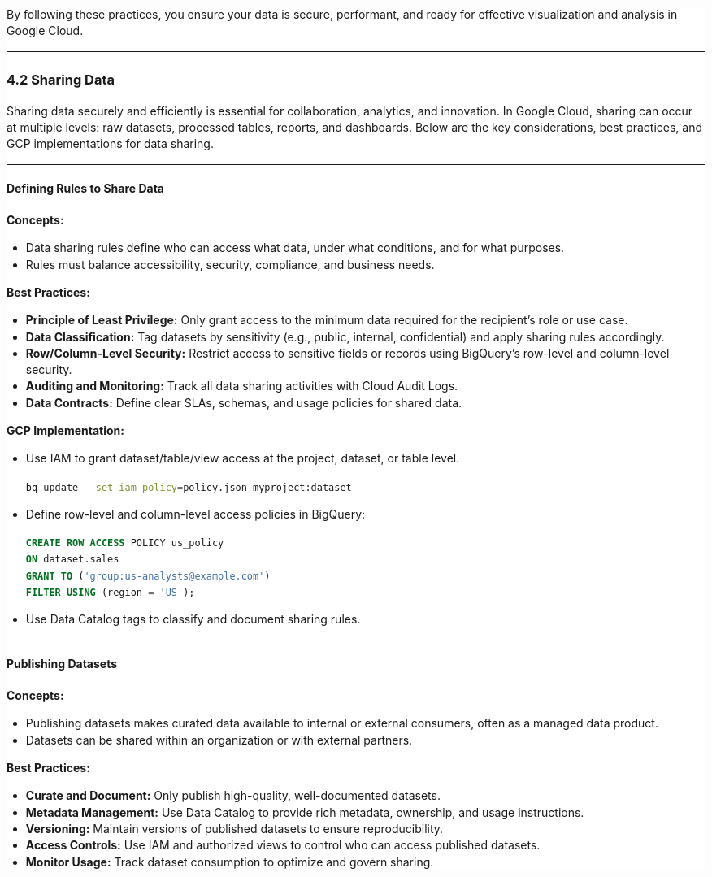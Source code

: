 By following these practices, you ensure your data is secure, performant, and ready for effective visualization and analysis in Google Cloud.

---

### 4.2 Sharing Data

Sharing data securely and efficiently is essential for collaboration, analytics, and innovation. In Google Cloud, sharing can occur at multiple levels: raw datasets, processed tables, reports, and dashboards. Below are the key considerations, best practices, and GCP implementations for data sharing.

---

#### Defining Rules to Share Data

**Concepts:**
- Data sharing rules define who can access what data, under what conditions, and for what purposes.
- Rules must balance accessibility, security, compliance, and business needs.

**Best Practices:**
- **Principle of Least Privilege:** Only grant access to the minimum data required for the recipient’s role or use case.
- **Data Classification:** Tag datasets by sensitivity (e.g., public, internal, confidential) and apply sharing rules accordingly.
- **Row/Column-Level Security:** Restrict access to sensitive fields or records using BigQuery’s row-level and column-level security.
- **Auditing and Monitoring:** Track all data sharing activities with Cloud Audit Logs.
- **Data Contracts:** Define clear SLAs, schemas, and usage policies for shared data.

**GCP Implementation:**
- Use IAM to grant dataset/table/view access at the project, dataset, or table level.
    ```bash
    bq update --set_iam_policy=policy.json myproject:dataset
    ```
- Define row-level and column-level access policies in BigQuery:
    ```sql
    CREATE ROW ACCESS POLICY us_policy
    ON dataset.sales
    GRANT TO ('group:us-analysts@example.com')
    FILTER USING (region = 'US');
    ```
- Use Data Catalog tags to classify and document sharing rules.

---

#### Publishing Datasets

**Concepts:**
- Publishing datasets makes curated data available to internal or external consumers, often as a managed data product.
- Datasets can be shared within an organization or with external partners.

**Best Practices:**
- **Curate and Document:** Only publish high-quality, well-documented datasets.
- **Metadata Management:** Use Data Catalog to provide rich metadata, ownership, and usage instructions.
- **Versioning:** Maintain versions of published datasets to ensure reproducibility.
- **Access Controls:** Use IAM and authorized views to control who can access published datasets.
- **Monitor Usage:** Track dataset consumption to optimize and govern sharing.
